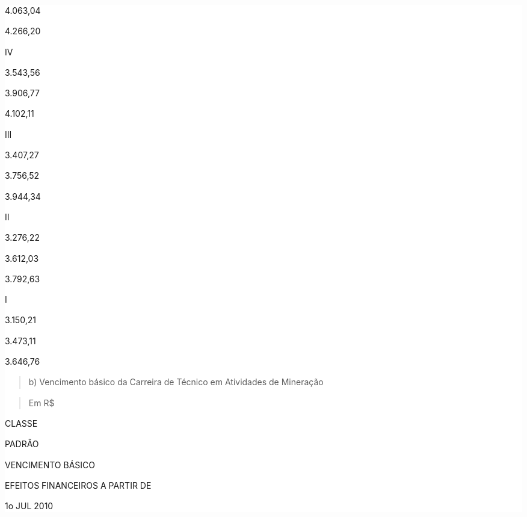 4.063,04

4.266,20


IV

3.543,56

3.906,77

4.102,11


III

3.407,27

3.756,52

3.944,34


II

3.276,22

3.612,03

3.792,63


I

3.150,21

3.473,11

3.646,76












> b) Vencimento básico da Carreira de Técnico em Atividades de Mineração

> Em R$



CLASSE



PADRÃO



VENCIMENTO BÁSICO


EFEITOS FINANCEIROS A PARTIR DE


1o JUL 2010
